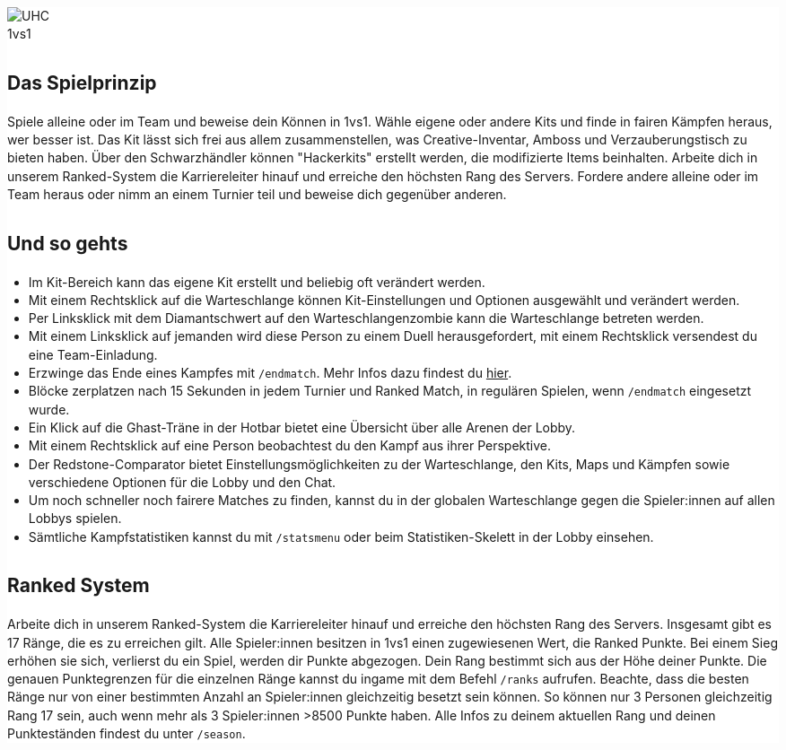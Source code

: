 <div class="banner-wrapper">
    <img alt="UHC" src="../img/1vs1.png">
    <div class="banner-text">1vs1</div>
</div>

## Das Spielprinzip

Spiele alleine oder im Team und beweise dein Können in 1vs1. Wähle eigene oder andere Kits und finde in fairen Kämpfen heraus, wer besser ist.
Das Kit lässt sich frei aus allem zusammenstellen, was Creative-Inventar, Amboss und Verzauberungstisch zu bieten haben.
Über den Schwarzhändler können "Hackerkits" erstellt werden, die modifizierte Items beinhalten.
Arbeite dich in unserem Ranked-System die Karriereleiter hinauf und erreiche den höchsten Rang des Servers.
Fordere andere alleine oder im Team heraus oder nimm an einem Turnier teil und beweise dich gegenüber anderen.

<iframe width="560" height="315" src="https://www.youtube.com/embed/CRG94nn-7C4" frameborder="0" allowfullscreen></iframe>

<p></p>

## Und so gehts
- Im Kit-Bereich kann das eigene Kit erstellt und beliebig oft verändert werden.
- Mit einem Rechtsklick auf die Warteschlange können Kit-Einstellungen und Optionen ausgewählt und verändert werden.
- Per Linksklick mit dem Diamantschwert auf den Warteschlangenzombie kann die Warteschlange betreten werden.
- Mit einem Linksklick auf jemanden wird diese Person zu einem Duell herausgefordert, mit einem Rechtsklick versendest du eine Team-Einladung.
- Erzwinge das Ende eines Kampfes mit `/endmatch`. Mehr Infos dazu findest du [hier](#endmatch).
- Blöcke zerplatzen nach 15 Sekunden in jedem Turnier und Ranked Match, in regulären Spielen, wenn `/endmatch` eingesetzt wurde.
- Ein Klick auf die Ghast-Träne in der Hotbar bietet eine Übersicht über alle Arenen der Lobby.
- Mit einem Rechtsklick auf eine Person beobachtest du den Kampf aus ihrer Perspektive.
- Der Redstone-Comparator bietet Einstellungsmöglichkeiten zu der Warteschlange, den Kits, Maps und Kämpfen sowie verschiedene Optionen für die Lobby und den Chat.
- Um noch schneller noch fairere Matches zu finden, kannst du in der globalen Warteschlange gegen die Spieler:innen auf allen Lobbys spielen.
- Sämtliche Kampfstatistiken kannst du mit `/statsmenu` oder beim Statistiken-Skelett in der Lobby einsehen.


## Ranked System

Arbeite dich in unserem Ranked-System die Karriereleiter hinauf und erreiche den höchsten Rang des Servers. 
Insgesamt gibt es 17 Ränge, die es zu erreichen gilt. Alle Spieler:innen besitzen in 1vs1 einen zugewiesenen Wert, die Ranked Punkte. 
Bei einem Sieg erhöhen sie sich, verlierst du ein Spiel, werden dir Punkte abgezogen. Dein Rang bestimmt sich aus der Höhe deiner Punkte. 
Die genauen Punktegrenzen für die einzelnen Ränge kannst du ingame mit dem Befehl `/ranks` aufrufen. Beachte, dass die besten Ränge nur von einer bestimmten Anzahl an Spieler:innen gleichzeitig besetzt sein können. 
So können nur 3 Personen gleichzeitig Rang 17 sein, auch wenn mehr als 3 Spieler:innen >8500 Punkte haben. Alle Infos zu deinem aktuellen Rang und deinen Punkteständen findest du unter `/season`.

